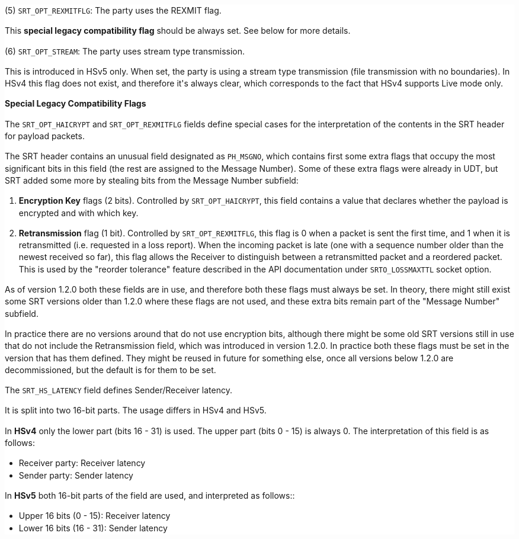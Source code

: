 (5) `SRT_OPT_REXMITFLG`: The party uses the REXMIT flag.

This **special legacy compatibility flag** should be always set. See below 
for more details.

(6) `SRT_OPT_STREAM`: The party uses stream type transmission.

This is introduced in HSv5 only. When set, the party is using a stream
type transmission (file transmission with no boundaries). In HSv4 this
flag does not exist, and therefore it's always clear, which corresponds
to the fact that HSv4 supports Live mode only.

**Special Legacy Compatibility Flags**

The `SRT_OPT_HAICRYPT` and `SRT_OPT_REXMITFLG` fields define special cases for 
the interpretation of the contents in the SRT header for payload packets.

The SRT header contains an unusual field designated as `PH_MSGNO`,
which contains first some extra flags that occupy the most significant
bits in this field (the rest are assigned to the Message Number).
Some of these extra flags were already in UDT, but SRT added some
more by stealing bits from the Message Number subfield:

1. **Encryption Key** flags (2 bits). Controlled by `SRT_OPT_HAICRYPT`,
this field contains a value that declares whether the payload is
encrypted and with which key.

2. **Retransmission** flag (1 bit). Controlled by `SRT_OPT_REXMITFLG`, this flag 
is 0 when a packet is sent the first time, and 1 when it is retransmitted (i.e. 
requested in a loss report). When the incoming packet is late (one with a
sequence number older than the newest received so far), this flag allows the
Receiver to distinguish between a retransmitted packet and a reordered packet.
This is used by the "reorder tolerance" feature described in the API
documentation under `SRTO_LOSSMAXTTL` socket option.

As of version 1.2.0 both these fields are in use, and therefore both these
flags must always be set. In theory, there might still exist some SRT versions 
older than 1.2.0 where these flags are not used, and these extra bits remain 
part of the "Message Number" subfield.

In practice there are no versions around that do not use encryption bits, 
although there might be some old SRT versions still in use that do not include 
the Retransmission field, which was introduced in version 1.2.0. In practice 
both these flags must be set in the version that has them defined. They might 
be reused in future for something else, once all versions below 1.2.0 are 
decommissioned, but the default is for them to be set.

The `SRT_HS_LATENCY` field defines Sender/Receiver latency.

It is split into two 16-bit parts. The usage differs in HSv4 and HSv5.

In **HSv4** only the lower part (bits 16 - 31) is used. The upper part (bits 0 - 15) 
is always 0. The interpretation of this field is as follows:
 - Receiver party: Receiver latency
 - Sender party: Sender latency

In **HSv5** both 16-bit parts of the field are used, and interpreted 
as follows::
 - Upper 16 bits (0 - 15): Receiver latency
 - Lower 16 bits (16 - 31): Sender latency

